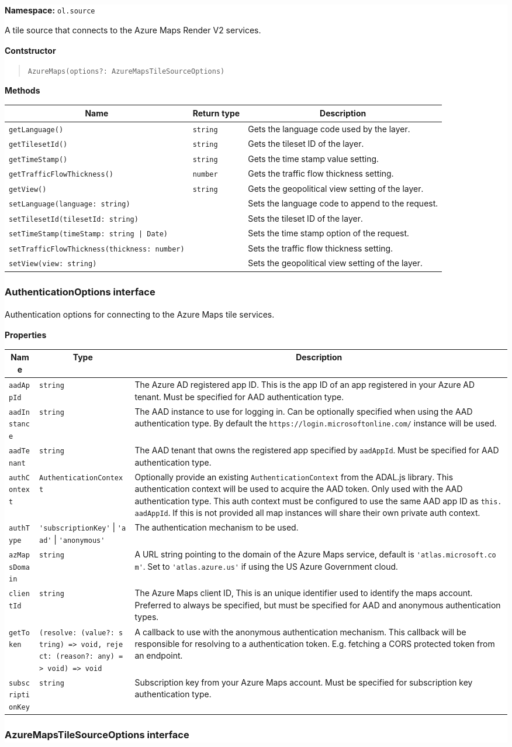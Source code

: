 **Namespace:** `ol.source`

A tile source that connects to the Azure Maps Render V2 services.

**Contstructor**

> `AzureMaps(options?: AzureMapsTileSourceOptions)`

**Methods**

| Name | Return type | Description |
|------|------|-------------|
| `getLanguage()` | `string` |Gets the language code used by the layer. |
| `getTilesetId()` | `string` | Gets the tileset ID of the layer. |
| `getTimeStamp()` | `string` | Gets the time stamp value setting. |
| `getTrafficFlowThickness()` | `number` | Gets the traffic flow thickness setting. |
| `getView()` | `string` | Gets the geopolitical view setting of the layer. |
| `setLanguage(language: string)` | | Sets the language code to append to the request. |
| `setTilesetId(tilesetId: string)` | | Sets the tileset ID of the layer. |
| `setTimeStamp(timeStamp: string \| Date)` | | Sets the time stamp option of the request. |
| `setTrafficFlowThickness(thickness: number)` | | Sets the traffic flow thickness setting. |
| `setView(view: string)` | | Sets the geopolitical view setting of the layer. |

### AuthenticationOptions interface

Authentication options for connecting to the Azure Maps tile services.

**Properties** 

| Name | Type | Description |
|------|------|-------------|
| `aadAppId` | `string` | The Azure AD registered app ID. This is the app ID of an app registered in your Azure AD tenant. Must be specified for AAD authentication type. |
| `aadInstance` | `string` | The AAD instance to use for logging in. Can be optionally specified when using the AAD authentication type. By default the `https://login.microsoftonline.com/` instance will be used. |
| `aadTenant` | `string` | The AAD tenant that owns the registered app specified by `aadAppId`. Must be specified for AAD authentication type. |
| `authContext` | `AuthenticationContext` | Optionally provide an existing `AuthenticationContext` from the ADAL.js library. This authentication context will be used to acquire the AAD token. Only used with the AAD authentication type. This auth context must be configured to use the same AAD app ID as `this.aadAppId`. If this is not provided all map instances will share their own private auth context. |
| `authType` | `'subscriptionKey'` \| `'aad'` \| `'anonymous'` | The authentication mechanism to be used. |
| `azMapsDomain` | `string` | A URL string pointing to the domain of the Azure Maps service, default is `'atlas.microsoft.com'`. Set to `'atlas.azure.us'` if using the US Azure Government cloud. |
| `clientId` | `string` | The Azure Maps client ID, This is an unique identifier used to identify the maps account. Preferred to always be specified, but must be specified for AAD and anonymous authentication types. |
| `getToken` | `(resolve: (value?: string) => void, reject: (reason?: any) => void) => void` | A callback to use with the anonymous authentication mechanism. This callback will be responsible for resolving to a authentication token. E.g. fetching a CORS protected token from an endpoint. |
| `subscriptionKey` | `string` | Subscription key from your Azure Maps account. Must be specified for subscription key authentication type. |

### AzureMapsTileSourceOptions interface

